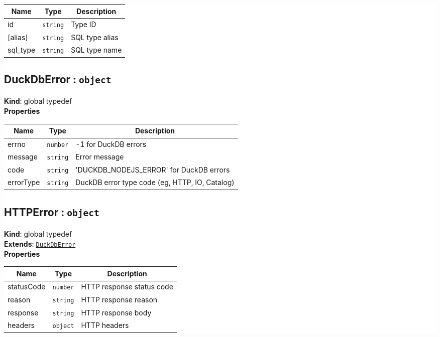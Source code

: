 | Name | Type | Description |
| --- | --- | --- |
| id | <code>string</code> | Type ID |
| [alias] | <code>string</code> | SQL type alias |
| sql_type | <code>string</code> | SQL type name |

<a name="DuckDbError"></a>

## DuckDbError : <code>object</code>
**Kind**: global typedef  
**Properties**

| Name | Type | Description |
| --- | --- | --- |
| errno | <code>number</code> | -1 for DuckDB errors |
| message | <code>string</code> | Error message |
| code | <code>string</code> | 'DUCKDB_NODEJS_ERROR' for DuckDB errors |
| errorType | <code>string</code> | DuckDB error type code (eg, HTTP, IO, Catalog) |

<a name="HTTPError"></a>

## HTTPError : <code>object</code>
**Kind**: global typedef  
**Extends**: [<code>DuckDbError</code>](#DuckDbError)  
**Properties**

| Name | Type | Description |
| --- | --- | --- |
| statusCode | <code>number</code> | HTTP response status code |
| reason | <code>string</code> | HTTP response reason |
| response | <code>string</code> | HTTP response body |
| headers | <code>object</code> | HTTP headers |